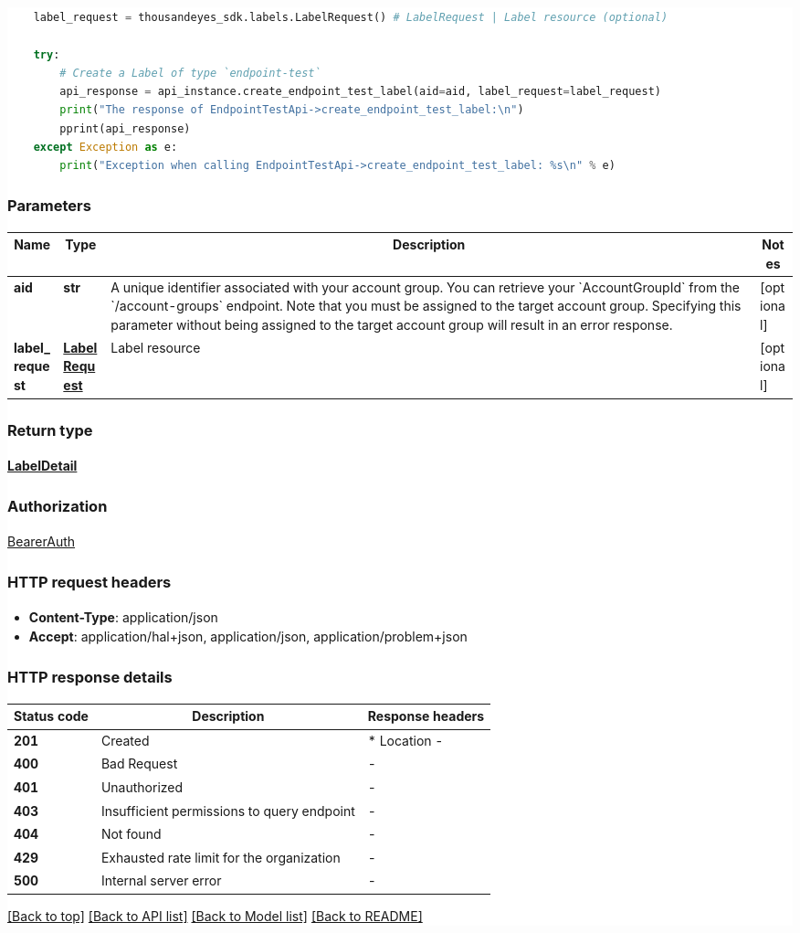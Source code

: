 ```python
    label_request = thousandeyes_sdk.labels.LabelRequest() # LabelRequest | Label resource (optional)

    try:
        # Create a Label of type `endpoint-test`
        api_response = api_instance.create_endpoint_test_label(aid=aid, label_request=label_request)
        print("The response of EndpointTestApi->create_endpoint_test_label:\n")
        pprint(api_response)
    except Exception as e:
        print("Exception when calling EndpointTestApi->create_endpoint_test_label: %s\n" % e)
```



### Parameters


Name | Type | Description  | Notes
------------- | ------------- | ------------- | -------------
 **aid** | **str**| A unique identifier associated with your account group. You can retrieve your &#x60;AccountGroupId&#x60; from the &#x60;/account-groups&#x60; endpoint. Note that you must be assigned to the target account group. Specifying this parameter without being assigned to the target account group will result in an error response. | [optional] 
 **label_request** | [**LabelRequest**](LabelRequest.md)| Label resource | [optional] 

### Return type

[**LabelDetail**](LabelDetail.md)

### Authorization

[BearerAuth](../README.md#BearerAuth)

### HTTP request headers

 - **Content-Type**: application/json
 - **Accept**: application/hal+json, application/json, application/problem+json

### HTTP response details

| Status code | Description | Response headers |
|-------------|-------------|------------------|
**201** | Created |  * Location -  <br>  |
**400** | Bad Request |  -  |
**401** | Unauthorized |  -  |
**403** | Insufficient permissions to query endpoint |  -  |
**404** | Not found |  -  |
**429** | Exhausted rate limit for the organization |  -  |
**500** | Internal server error |  -  |

[[Back to top]](#) [[Back to API list]](../README.md#documentation-for-api-endpoints) [[Back to Model list]](../README.md#documentation-for-models) [[Back to README]](../README.md)

